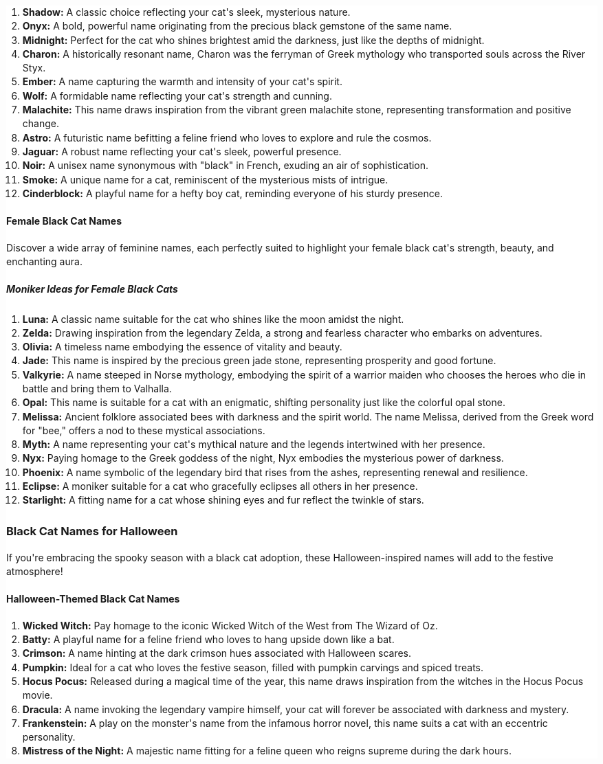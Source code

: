 1. **Shadow:** A classic choice reflecting your cat's sleek, mysterious nature.
2. **Onyx:** A bold, powerful name originating from the precious black gemstone of the same name.
3. **Midnight:** Perfect for the cat who shines brightest amid the darkness, just like the depths of midnight.
4. **Charon:** A historically resonant name, Charon was the ferryman of Greek mythology who transported souls across the River Styx.
5. **Ember:** A name capturing the warmth and intensity of your cat's spirit.
6. **Wolf:** A formidable name reflecting your cat's strength and cunning.
7. **Malachite:** This name draws inspiration from the vibrant green malachite stone, representing transformation and positive change.
8. **Astro:** A futuristic name befitting a feline friend who loves to explore and rule the cosmos.
9. **Jaguar:** A robust name reflecting your cat's sleek, powerful presence.
10. **Noir:** A unisex name synonymous with "black" in French, exuding an air of sophistication. 
11. **Smoke:** A unique name for a cat, reminiscent of the mysterious mists of intrigue. 
12. **Cinderblock:** A playful name for a hefty boy cat, reminding everyone of his sturdy presence. 

#### Female Black Cat Names

Discover a wide array of feminine names, each perfectly suited to highlight your female black cat's strength, beauty, and enchanting aura. 

##### Moniker Ideas for Female Black Cats

1. **Luna:** A classic name suitable for the cat who shines like the moon amidst the night.
2. **Zelda:** Drawing inspiration from the legendary Zelda, a strong and fearless character who embarks on adventures.
3. **Olivia:** A timeless name embodying the essence of vitality and beauty.
4. **Jade:** This name is inspired by the precious green jade stone, representing prosperity and good fortune.
5. **Valkyrie:** A name steeped in Norse mythology, embodying the spirit of a warrior maiden who chooses the heroes who die in battle and bring them to Valhalla.
6. **Opal:** This name is suitable for a cat with an enigmatic, shifting personality just like the colorful opal stone.
7. **Melissa:** Ancient folklore associated bees with darkness and the spirit world. The name Melissa, derived from the Greek word for "bee," offers a nod to these mystical associations. 
8. **Myth:** A name representing your cat's mythical nature and the legends intertwined with her presence.
9. **Nyx:** Paying homage to the Greek goddess of the night, Nyx embodies the mysterious power of darkness.
10. **Phoenix:** A name symbolic of the legendary bird that rises from the ashes, representing renewal and resilience. 
11. **Eclipse:** A moniker suitable for a cat who gracefully eclipses all others in her presence.
12. **Starlight:** A fitting name for a cat whose shining eyes and fur reflect the twinkle of stars. 

### Black Cat Names for Halloween

If you're embracing the spooky season with a black cat adoption, these Halloween-inspired names will add to the festive atmosphere! 

####  Halloween-Themed Black Cat Names 

1. **Wicked Witch:** Pay homage to the iconic Wicked Witch of the West from The Wizard of Oz.
2. **Batty:** A playful name for a feline friend who loves to hang upside down like a bat.
3. **Crimson:** A name hinting at the dark crimson hues associated with Halloween scares.
4. **Pumpkin:** Ideal for a cat who loves the festive season, filled with pumpkin carvings and spiced treats.
5. **Hocus Pocus:** Released during a magical time of the year, this name draws inspiration from the witches in the Hocus Pocus movie.
6. **Dracula:** A name invoking the legendary vampire himself, your cat will forever be associated with darkness and mystery.
7. **Frankenstein:** A play on the monster's name from the infamous horror novel, this name suits a cat with an eccentric personality.
8. **Mistress of the Night:** A majestic name fitting for a feline queen who reigns supreme during the dark hours. 